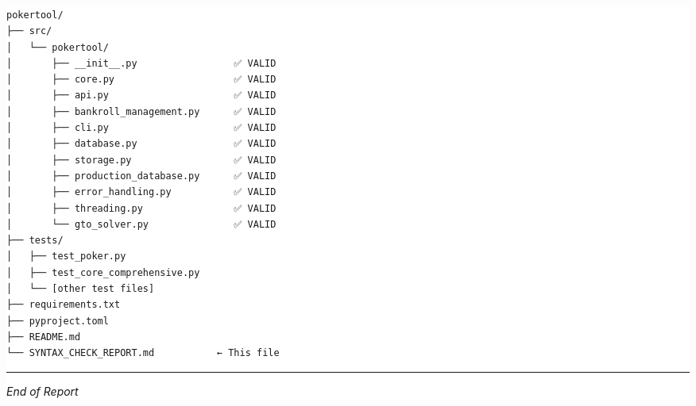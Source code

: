 ```
pokertool/
├── src/
│   └── pokertool/
│       ├── __init__.py                 ✅ VALID
│       ├── core.py                     ✅ VALID
│       ├── api.py                      ✅ VALID
│       ├── bankroll_management.py      ✅ VALID
│       ├── cli.py                      ✅ VALID
│       ├── database.py                 ✅ VALID
│       ├── storage.py                  ✅ VALID
│       ├── production_database.py      ✅ VALID
│       ├── error_handling.py           ✅ VALID
│       ├── threading.py                ✅ VALID
│       └── gto_solver.py               ✅ VALID
├── tests/
│   ├── test_poker.py
│   ├── test_core_comprehensive.py
│   └── [other test files]
├── requirements.txt
├── pyproject.toml
├── README.md
└── SYNTAX_CHECK_REPORT.md           ← This file
```

---

*End of Report*
